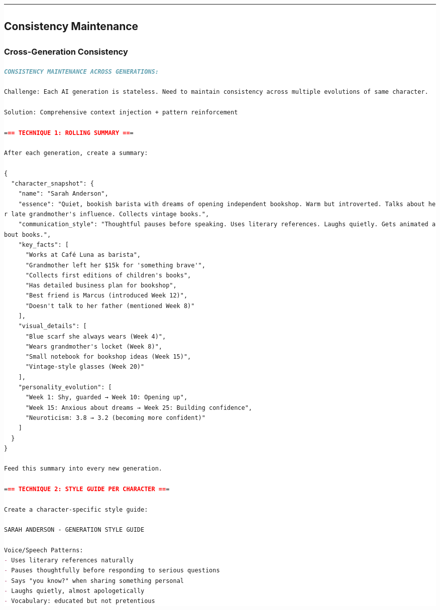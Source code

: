 ```markdown
```

---

## Consistency Maintenance

### Cross-Generation Consistency

```markdown
CONSISTENCY MAINTENANCE ACROSS GENERATIONS:

Challenge: Each AI generation is stateless. Need to maintain consistency across multiple evolutions of same character.

Solution: Comprehensive context injection + pattern reinforcement

=== TECHNIQUE 1: ROLLING SUMMARY ===

After each generation, create a summary:

{
  "character_snapshot": {
    "name": "Sarah Anderson",
    "essence": "Quiet, bookish barista with dreams of opening independent bookshop. Warm but introverted. Talks about her late grandmother's influence. Collects vintage books.",
    "communication_style": "Thoughtful pauses before speaking. Uses literary references. Laughs quietly. Gets animated about books.",
    "key_facts": [
      "Works at Café Luna as barista",
      "Grandmother left her $15k for 'something brave'",
      "Collects first editions of children's books",
      "Has detailed business plan for bookshop",
      "Best friend is Marcus (introduced Week 12)",
      "Doesn't talk to her father (mentioned Week 8)"
    ],
    "visual_details": [
      "Blue scarf she always wears (Week 4)",
      "Wears grandmother's locket (Week 8)",
      "Small notebook for bookshop ideas (Week 15)",
      "Vintage-style glasses (Week 20)"
    ],
    "personality_evolution": [
      "Week 1: Shy, guarded → Week 10: Opening up",
      "Week 15: Anxious about dreams → Week 25: Building confidence",
      "Neuroticism: 3.8 → 3.2 (becoming more confident)"
    ]
  }
}

Feed this summary into every new generation.

=== TECHNIQUE 2: STYLE GUIDE PER CHARACTER ===

Create a character-specific style guide:

SARAH ANDERSON - GENERATION STYLE GUIDE

Voice/Speech Patterns:
- Uses literary references naturally
- Pauses thoughtfully before responding to serious questions
- Says "you know?" when sharing something personal
- Laughs quietly, almost apologetically
- Vocabulary: educated but not pretentious
```
